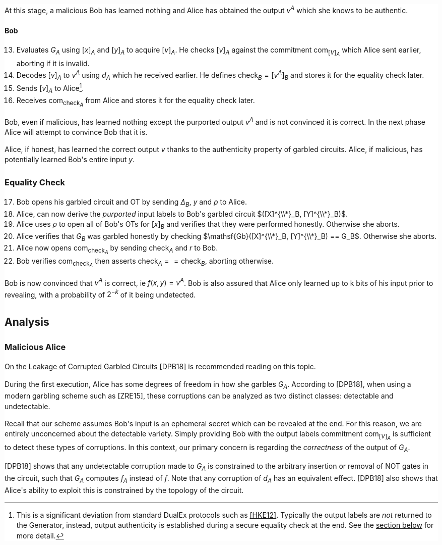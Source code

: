 At this stage, a malicious Bob has learned nothing and Alice has obtained the output $v^A$ which she knows to be authentic.

#### Bob

13. Evaluates $G_A$ using $[x]_A$ and $[y]_A$ to acquire $[v]_A$. He checks $[v]_A$ against the commitment $\mathsf{com}_{[V]_A}$ which Alice sent earlier, aborting if it is invalid.
14. Decodes $[v]_A$ to $v^A$ using $d_A$ which he received earlier. He defines $\mathsf{check}_B = [v^A]_B$ and stores it for the equality check later.
15. Sends $[v]_A$ to Alice[^1].
16. Receives $\mathsf{com}_{\mathsf{check}_A}$ from Alice and stores it for the equality check later.

Bob, even if malicious, has learned nothing except the purported output $v^A$ and is not convinced it is correct. In the next phase Alice will attempt to convince Bob that it is.

Alice, if honest, has learned the correct output $v$ thanks to the authenticity property of garbled circuits. Alice, if malicious, has potentially learned Bob's entire input $y$.

[^1]: This is a significant deviation from standard DualEx protocols such as [\[HKE12\]](https://www.cs.umd.edu/~jkatz/papers/SP12.pdf). Typically the output labels are _not_ returned to the Generator, instead, output authenticity is established during a secure equality check at the end. See the [section below](#malicious-alice) for more detail.

### Equality Check

17. Bob opens his garbled circuit and OT by sending $\Delta_B$, $y$ and $\rho$ to Alice.
18. Alice, can now derive the _purported_ input labels to Bob's garbled circuit $([X]^{\\*}_B, [Y]^{\\*}_B)$.
19. Alice uses $\rho$ to open all of Bob's OTs for $[x]_B$ and verifies that they were performed honestly. Otherwise she aborts.
20. Alice verifies that $G_B$ was garbled honestly by checking $\mathsf{Gb}([X]^{\\*}_B, [Y]^{\\*}_B) == G_B$. Otherwise she aborts.
21. Alice now opens $\mathsf{com}_{\mathsf{check}_A}$ by sending $\mathsf{check}_A$ and $r$ to Bob.
22. Bob verifies $\mathsf{com}_{\mathsf{check}_A}$ then asserts $\mathsf{check}_A == \mathsf{check}_B$, aborting otherwise.

Bob is now convinced that $v^A$ is correct, ie $f(x, y) = v^A$. Bob is also assured that Alice only learned up to k bits of his input prior to revealing, with a probability of $2^{-k}$ of it being undetected.

## Analysis

### Malicious Alice

[On the Leakage of Corrupted Garbled Circuits \[DPB18\]](https://eprint.iacr.org/2018/743.pdf) is recommended reading on this topic.

During the first execution, Alice has some degrees of freedom in how she garbles $G_A$. According to \[DPB18\], when using a modern garbling scheme such as \[ZRE15\], these corruptions can be analyzed as two distinct classes: detectable and undetectable.

Recall that our scheme assumes Bob's input is an ephemeral secret which can be revealed at the end. For this reason, we are entirely unconcerned about the detectable variety. Simply providing Bob with the output labels commitment $\mathsf{com}_{[V]_A}$ is sufficient to detect these types of corruptions. In this context, our primary concern is regarding the _correctness_ of the output of $G_A$.

\[DPB18\] shows that any undetectable corruption made to $G_A$ is constrained to the arbitrary insertion or removal of NOT gates in the circuit, such that $G_A$ computes $f_A$ instead of $f$. Note that any corruption of $d_A$ has an equivalent effect. \[DPB18\] also shows that Alice's ability to exploit this is constrained by the topology of the circuit.
